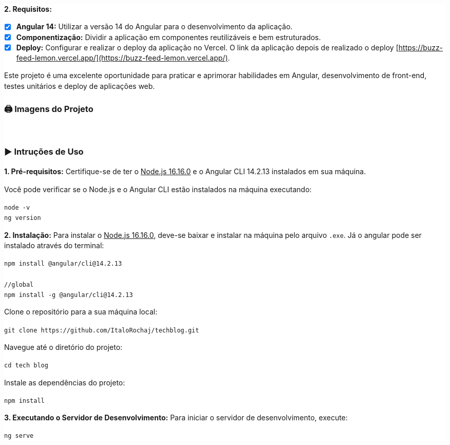 
**2. Requisitos:**
- [x] **Angular 14:** Utilizar a versão 14 do Angular para o desenvolvimento da aplicação.
- [x] **Componentização:** Dividir a aplicação em componentes reutilizáveis e bem estruturados.
- [x] **Deploy:** Configurar e realizar o deploy da aplicação no Vercel. O link da aplicação depois de realizado o deploy [https://buzz-feed-lemon.vercel.app/](https://buzz-feed-lemon.vercel.app/).

Este projeto é uma excelente oportunidade para praticar e aprimorar habilidades em Angular, desenvolvimento de front-end, testes unitários e deploy de aplicações web.

### 🖨️ Imagens do Projeto
<img width="350" src="">
<img width="350" src="">
<img width="350" src="">
<img width="350" src="">

### ▶️ Intruções de Uso
**1. Pré-requisitos:**
Certifique-se de ter o [Node.js 16.16.0](https://nodejs.org/pt/blog/release/v16.16.0) e o Angular CLI 14.2.13 instalados em sua máquina. 

Você pode verificar se o Node.js e o Angular CLI estão instalados na máquina executando:

```
node -v
ng version
```

**2. Instalação:**
Para instalar o  [Node.js 16.16.0](https://nodejs.org/pt/blog/release/v16.16.0), deve-se baixar e instalar na máquina pelo arquivo `.exe`. Já o angular pode ser instalado através do terminal:
```
npm install @angular/cli@14.2.13

//global
npm install -g @angular/cli@14.2.13
```

Clone o repositório para a sua máquina local:
```
git clone https://github.com/ItaloRochaj/techblog.git
```

Navegue até o diretório do projeto:
```
cd tech blog
```

Instale as dependências do projeto:
```
npm install
```

**3. Executando o Servidor de Desenvolvimento:**
Para iniciar o servidor de desenvolvimento, execute:
```
ng serve
```

